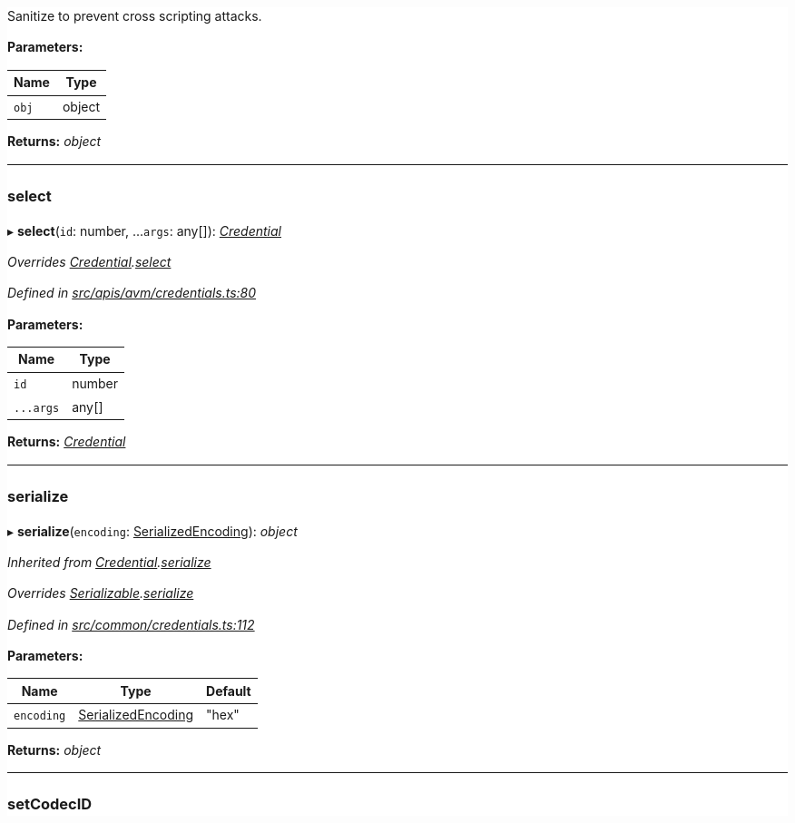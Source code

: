 Sanitize to prevent cross scripting attacks.

**Parameters:**

Name | Type |
------ | ------ |
`obj` | object |

**Returns:** *object*

___

###  select

▸ **select**(`id`: number, ...`args`: any[]): *[Credential](common_signature.credential.md)*

*Overrides [Credential](common_signature.credential.md).[select](common_signature.credential.md#abstract-select)*

*Defined in [src/apis/avm/credentials.ts:80](https://github.com/chain4travel/caminojs/blob/ca67b81/src/apis/avm/credentials.ts#L80)*

**Parameters:**

Name | Type |
------ | ------ |
`id` | number |
`...args` | any[] |

**Returns:** *[Credential](common_signature.credential.md)*

___

###  serialize

▸ **serialize**(`encoding`: [SerializedEncoding](../modules/utils_serialization.md#serializedencoding)): *object*

*Inherited from [Credential](common_signature.credential.md).[serialize](common_signature.credential.md#serialize)*

*Overrides [Serializable](utils_serialization.serializable.md).[serialize](utils_serialization.serializable.md#serialize)*

*Defined in [src/common/credentials.ts:112](https://github.com/chain4travel/caminojs/blob/ca67b81/src/common/credentials.ts#L112)*

**Parameters:**

Name | Type | Default |
------ | ------ | ------ |
`encoding` | [SerializedEncoding](../modules/utils_serialization.md#serializedencoding) | "hex" |

**Returns:** *object*

___

###  setCodecID
